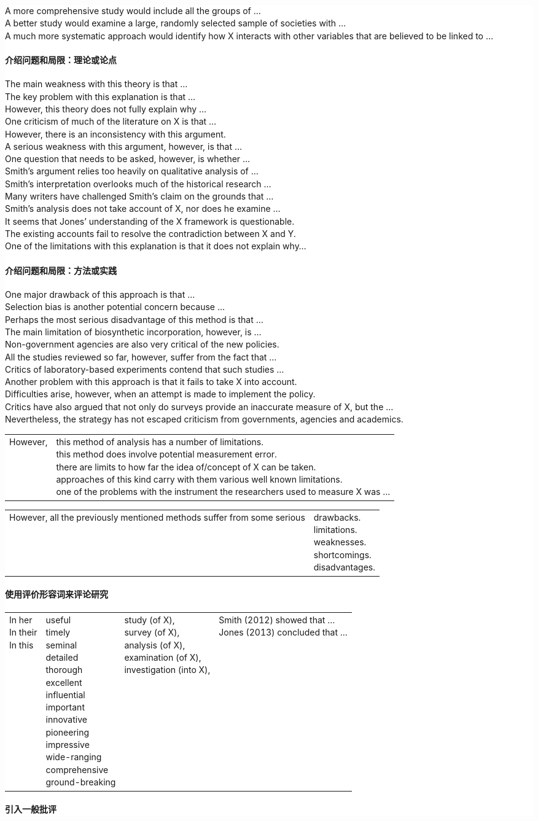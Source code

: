 A more comprehensive study would include all the groups of …<br/>
A better study would examine a large, randomly selected sample of societies with …<br/>
A much more systematic approach would identify how X interacts with other variables that are believed to be linked to …<br/>

#### 介绍问题和局限：理论或论点

The main weakness with this theory is that …<br/>
The key problem with this explanation is that …<br/>
However, this theory does not fully explain why …<br/>
One criticism of much of the literature on X is that …<br/>
However, there is an inconsistency with this argument.<br/>
A serious weakness with this argument, however, is that …<br/>
One question that needs to be asked, however, is whether …<br/>
Smith’s argument relies too heavily on qualitative analysis of …<br/>
Smith’s interpretation overlooks much of the historical research …<br/>
Many writers have challenged Smith’s claim on the grounds that …<br/>
Smith’s analysis does not take account of X, nor does he examine …<br/>
It seems that Jones’ understanding of the X framework is questionable.<br/>
The existing accounts fail to resolve the contradiction between X and Y.<br/>
One of the limitations with this explanation is that it does not explain why…<br/>

#### 介绍问题和局限：方法或实践

One major drawback of this approach is that …<br/>
Selection bias is another potential concern because …<br/>
Perhaps the most serious disadvantage of this method is that …<br/>
The main limitation of biosynthetic incorporation, however, is …<br/>
Non-government agencies are also very critical of the new policies.<br/>
All the studies reviewed so far, however, suffer from the fact that …<br/>
Critics of laboratory-based experiments contend that such studies …<br/>
Another problem with this approach is that it fails to take X into account.<br/>
Difficulties arise, however, when an attempt is made to implement the policy.<br/>
Critics have also argued that not only do surveys provide an inaccurate measure of X, but the …<br/>
Nevertheless, the strategy has not escaped criticism from governments, agencies and academics.<br/>

|          |                                                              |
| -------- | ------------------------------------------------------------ |
| However, | this method of analysis has a number of limitations.<br/>this method does involve potential measurement error.<br/>there are limits to how far the idea of/concept of X can be taken.<br/>approaches of this kind carry with them various well known limitations.<br/>one of the problems with the instrument the researchers used to measure X was … |

|                                                              |                                                              |
| ------------------------------------------------------------ | ------------------------------------------------------------ |
| However, all the previously mentioned methods suffer from some serious | drawbacks.<br/>limitations.<br/>weaknesses.<br/>shortcomings.<br/>disadvantages. |

#### 使用评价形容词来评论研究

|                                 |                                                              |                                                              |                                                              |
| ------------------------------- | ------------------------------------------------------------ | ------------------------------------------------------------ | ------------------------------------------------------------ |
| In her<br/>In their<br/>In this | useful<br/>timely<br/>seminal<br/>detailed<br/>thorough<br/>excellent<br/>influential<br/>important<br/>innovative<br/>pioneering<br/>impressive<br/>wide-ranging<br/>comprehensive<br/>ground-breaking | study (of X),<br/>survey (of X),<br/>analysis (of X),<br/>examination (of X),<br/>investigation (into X), | Smith (2012) showed that …<br/>Jones (2013) concluded that … |

#### 引入一般批评
